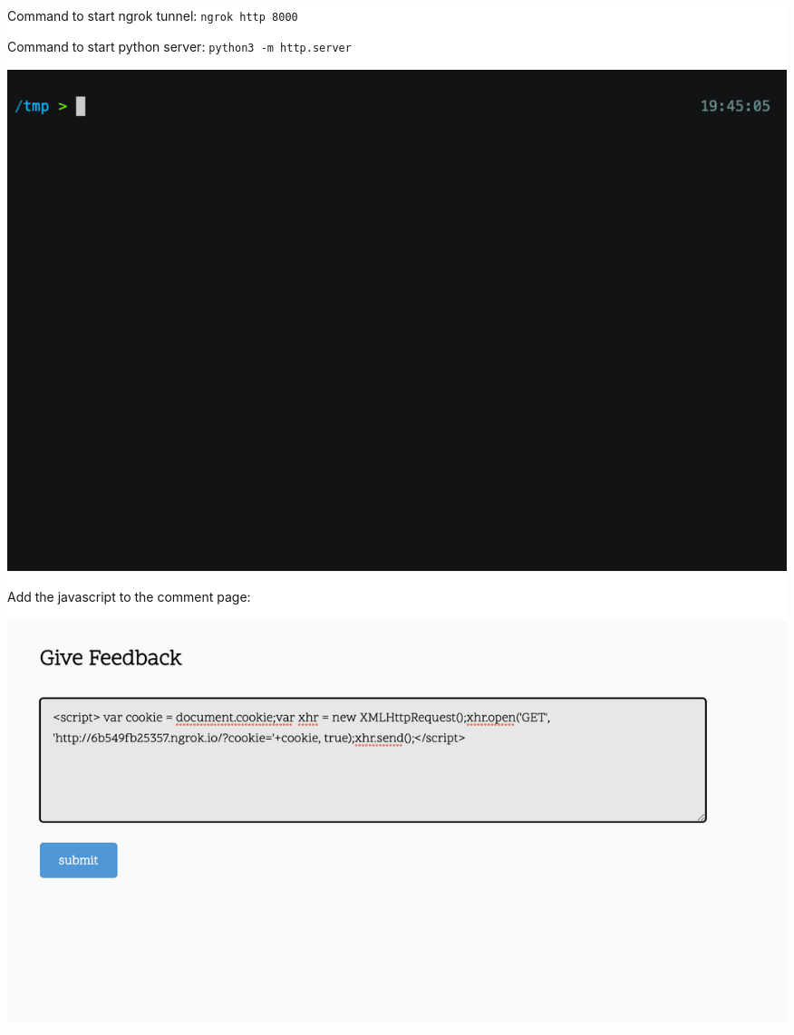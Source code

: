 Command to start ngrok tunnel: `ngrok http 8000`

Command to start python server: `python3 -m http.server`

![Web 400](images/web400-4.gif)

Add the javascript to the comment page: 

![Web 400](images/web400-5.png)
